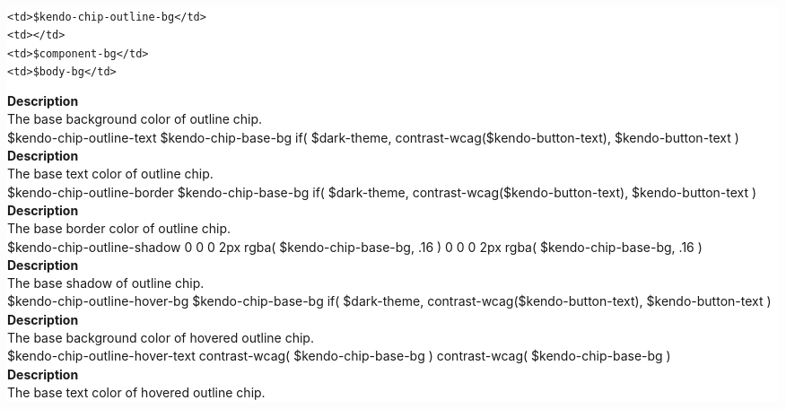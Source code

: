     <td>$kendo-chip-outline-bg</td>
    <td></td>
    <td>$component-bg</td>
    <td>$body-bg</td>
</tr>
<tr>
    <td colspan="4" class="theme-variables-description-container"><div><b>Description</b><div class="theme-variables-description">The base background color of outline chip.</div></div>
    </td>
</tr>
<tr>
    <td>$kendo-chip-outline-text</td>
    <td></td>
    <td>$kendo-chip-base-bg</td>
    <td>if( $dark-theme, contrast-wcag($kendo-button-text), $kendo-button-text )</td>
</tr>
<tr>
    <td colspan="4" class="theme-variables-description-container"><div><b>Description</b><div class="theme-variables-description">The base text color of outline chip.</div></div>
    </td>
</tr>
<tr>
    <td>$kendo-chip-outline-border</td>
    <td></td>
    <td>$kendo-chip-base-bg</td>
    <td>if( $dark-theme, contrast-wcag($kendo-button-text), $kendo-button-text )</td>
</tr>
<tr>
    <td colspan="4" class="theme-variables-description-container"><div><b>Description</b><div class="theme-variables-description">The base border color of outline chip.</div></div>
    </td>
</tr>
<tr>
    <td>$kendo-chip-outline-shadow</td>
    <td></td>
    <td>0 0 0 2px rgba( $kendo-chip-base-bg, .16 )</td>
    <td>0 0 0 2px rgba( $kendo-chip-base-bg, .16 )</td>
</tr>
<tr>
    <td colspan="4" class="theme-variables-description-container"><div><b>Description</b><div class="theme-variables-description">The base shadow of outline chip.</div></div>
    </td>
</tr>
<tr>
    <td>$kendo-chip-outline-hover-bg</td>
    <td></td>
    <td>$kendo-chip-base-bg</td>
    <td>if( $dark-theme, contrast-wcag($kendo-button-text), $kendo-button-text )</td>
</tr>
<tr>
    <td colspan="4" class="theme-variables-description-container"><div><b>Description</b><div class="theme-variables-description">The base background color of hovered outline chip.</div></div>
    </td>
</tr>
<tr>
    <td>$kendo-chip-outline-hover-text</td>
    <td></td>
    <td>contrast-wcag( $kendo-chip-base-bg )</td>
    <td>contrast-wcag( $kendo-chip-base-bg )</td>
</tr>
<tr>
    <td colspan="4" class="theme-variables-description-container"><div><b>Description</b><div class="theme-variables-description">The base text color of hovered outline chip.</div></div>
    </td>